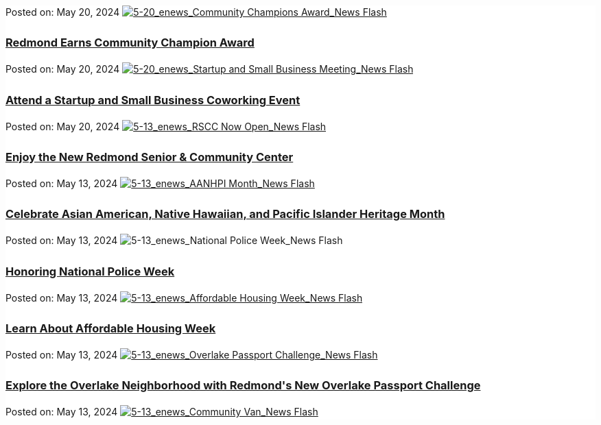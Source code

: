  Posted on: May 20, 2024  [![5-20_enews_Community Champions Award_News Flash](images/ce6168a913dc0a5d59c04db854eb8c46139360a36c86b59f9211e212c899725c)](https://www.redmond.gov/CivicAlerts.aspx?AID=2007&utm_medium=email&utm_source=govdelivery) 

###  [Redmond Earns Community Champion Award](https://www.redmond.gov/CivicAlerts.aspx?AID=2007&utm_medium=email&utm_source=govdelivery) 

 Posted on: May 20, 2024  [![5-20_enews_Startup and Small Business Meeting_News Flash](images/549d13e276dd284f68c06ecc3f16c20f565183a094670db9f0a9cdd898dc7c45)](https://www.startup425.org/event-details/startup-small-business-coworking-redmond-may-2024?utm_medium=email&utm_source=govdelivery) 

###  [Attend a Startup and Small Business Coworking Event](https://www.redmond.gov/CivicAlerts.aspx?AID=2009) 

 Posted on: May 20, 2024  [![5-13_enews_RSCC Now Open_News Flash](images/88bfcf26474e054a1102dee228e1b1207b06a6669f8415f26080069daee1901e)](https://www.youtube.com/watch?v=wSgFDsBoyB0) 

###  [Enjoy the New Redmond Senior & Community Center](https://www.redmond.gov/CivicAlerts.aspx?AID=2006) 

 Posted on: May 13, 2024  [![5-13_enews_AANHPI Month_News Flash](images/2ae857cd2a6c8a79060919536e15fb4f1cb7b2e23dfc1f9d0416f4ce501b0423)](https://www.redmond.gov/DocumentCenter/View/32594/2024-AANHPI-Heritage-Month-Proclamation) 

###  [Celebrate Asian American, Native Hawaiian, and Pacific Islander Heritage Month](https://www.redmond.gov/CivicAlerts.aspx?AID=2005) 

 Posted on: May 13, 2024  ![5-13_enews_National Police Week_News Flash](images/6e7ae85e78b975229fe5b8f7b546eacce05a84724470e84d19b2b4c0c0f7b346)  

###  [Honoring National Police Week](https://www.redmond.gov/CivicAlerts.aspx?AID=2004) 

 Posted on: May 13, 2024  [![5-13_enews_Affordable Housing Week_News Flash](images/1d669f835441b06cdfb74435ac1d8296a0b3e81e9598862071580e5ebeefe2ef)](https://www.housingconsortium.org/affordable-housing-week/?eType=EmailBlastContent&eId=40aade70-b1a0-46e5-9d6b-c9289a042db6) 

###  [Learn About Affordable Housing Week](https://www.redmond.gov/CivicAlerts.aspx?AID=2003) 

 Posted on: May 13, 2024  [![5-13_enews_Overlake Passport Challenge_News Flash](images/89013d353420535d46c7da4959ba82979ca845da42e6a002033b3cecb2b4106c)](https://experienceredmond.com/Overlake-Passport-Challenge) 

###  [Explore the Overlake Neighborhood with Redmond's New Overlake Passport Challenge](https://experienceredmond.com/Overlake-Passport-Challenge) 

 Posted on: May 13, 2024  [![5-13_enews_Community Van_News Flash](images/0208faf1498a02739f6bb7772661428f04dbd70ecd41327f0cbdd5b06dd7b48f)](https://www.goredmond.com/redmond-community-van) 
